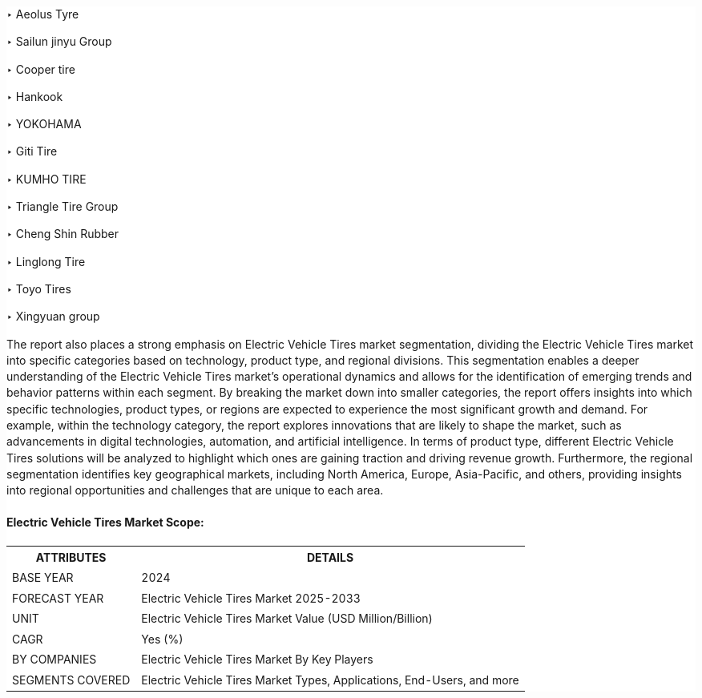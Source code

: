 ‣ Aeolus Tyre

‣ Sailun jinyu Group

‣ Cooper tire

‣ Hankook

‣ YOKOHAMA

‣ Giti Tire

‣ KUMHO TIRE

‣ Triangle Tire Group

‣ Cheng Shin Rubber

‣ Linglong Tire

‣ Toyo Tires

‣ Xingyuan group

The report also places a strong emphasis on Electric Vehicle Tires market segmentation, dividing the Electric Vehicle Tires market into specific categories based on technology, product type, and regional divisions. This segmentation enables a deeper understanding of the Electric Vehicle Tires market’s operational dynamics and allows for the identification of emerging trends and behavior patterns within each segment. By breaking the market down into smaller categories, the report offers insights into which specific technologies, product types, or regions are expected to experience the most significant growth and demand. For example, within the technology category, the report explores innovations that are likely to shape the market, such as advancements in digital technologies, automation, and artificial intelligence. In terms of product type, different Electric Vehicle Tires solutions will be analyzed to highlight which ones are gaining traction and driving revenue growth. Furthermore, the regional segmentation identifies key geographical markets, including North America, Europe, Asia-Pacific, and others, providing insights into regional opportunities and challenges that are unique to each area.

<h4>Electric Vehicle Tires Market Scope:</h4>
<table>
<tr>
<th>ATTRIBUTES</th>
<th>DETAILS</th>
</tr>
<tr>
<td>BASE YEAR</td>
<td>2024</td>
</tr>
<tr>
<td>FORECAST YEAR</td>
<td>Electric Vehicle Tires Market 2025-2033</td>
</tr>
<tr>
<td>UNIT</td>
<td>Electric Vehicle Tires Market Value (USD Million/Billion)</td>
<tr>
<td>CAGR</td>
<td>Yes (%)</td>
</tr>
</tr>
<tr>
<td>BY COMPANIES</td>
<td>Electric Vehicle Tires Market By Key Players</td>
</tr>
<tr>
<td>SEGMENTS COVERED</td>
<td>Electric Vehicle Tires Market Types, Applications, End-Users, and more</td>
</tr>
<tr>
